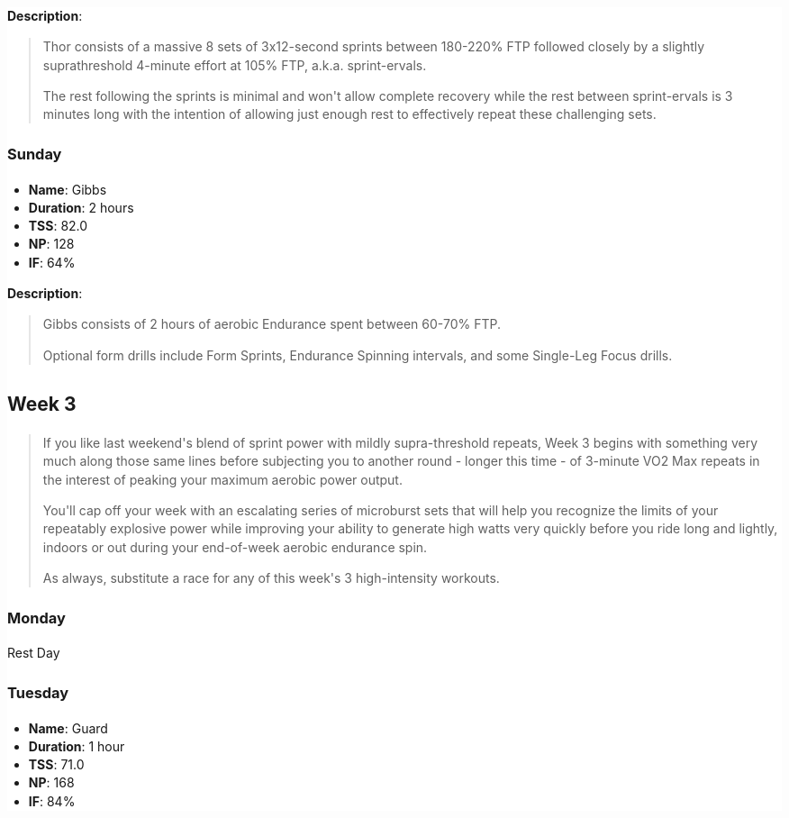 **Description**:

> Thor consists of a massive 8 sets of 3x12-second sprints between 180-220% FTP
> followed closely by a slightly suprathreshold 4-minute effort at 105% FTP,
> a.k.a. sprint-ervals.
> 
> The rest following the sprints is minimal and won't allow complete recovery
> while the rest between sprint-ervals is 3 minutes long with the intention of
> allowing just enough rest to effectively repeat these challenging sets.


### Sunday 

* **Name**: Gibbs
* **Duration**: 2 hours
* **TSS**: 82.0
* **NP**: 128
* **IF**: 64%

**Description**:

> Gibbs consists of 2 hours of aerobic Endurance spent between 60-70% FTP.
> 
> Optional form drills include Form Sprints, Endurance Spinning intervals, and
> some Single-Leg Focus drills.

## Week 3

> If you like last weekend's blend of sprint power with mildly supra-threshold
> repeats, Week 3 begins with something very much along those same lines before
> subjecting you to another round - longer this time - of 3-minute VO2 Max
> repeats in the interest of peaking your maximum aerobic power output.
> 
> You'll cap off your week with an escalating series of microburst sets that
> will help you recognize the limits of your repeatably explosive power while
> improving your ability to generate high watts very quickly before you ride
> long and lightly, indoors or out during your end-of-week aerobic endurance
> spin.
> 
> As always, substitute a race for any of this week's 3 high-intensity workouts.

### Monday 

Rest Day


### Tuesday 

* **Name**: Guard
* **Duration**: 1 hour
* **TSS**: 71.0
* **NP**: 168
* **IF**: 84%
